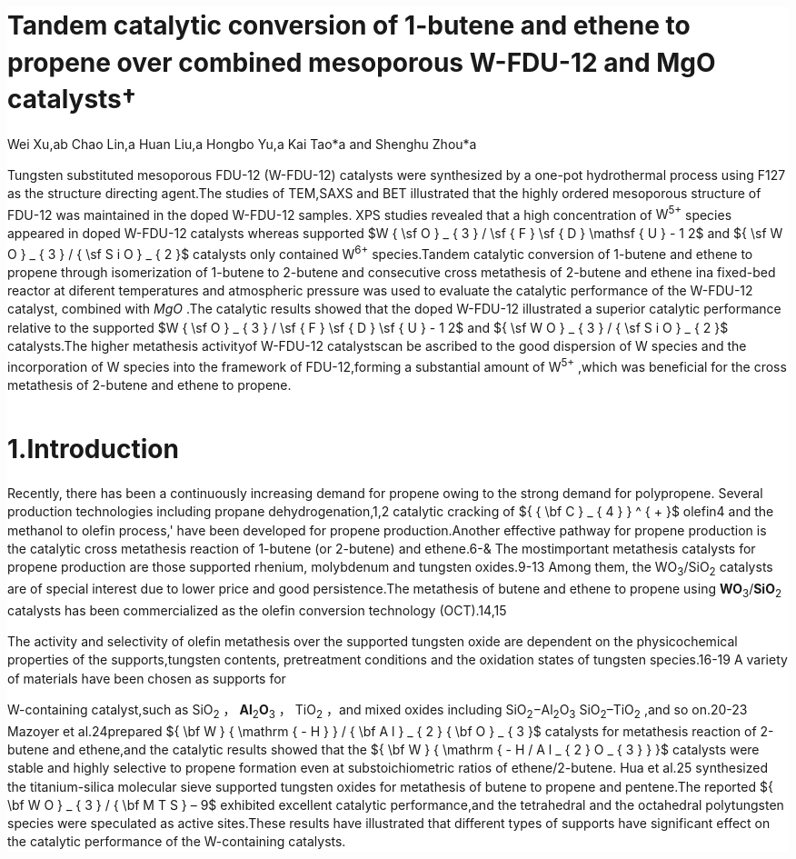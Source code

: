 # Tandem catalytic conversion of 1-butene and ethene to propene over combined mesoporous W-FDU-12 and MgO catalysts†

Wei Xu,ab Chao Lin,a Huan Liu,a Hongbo Yu,a Kai Tao\*a and Shenghu Zhou\*a

Tungsten substituted mesoporous FDU-12 (W-FDU-12) catalysts were synthesized by a one-pot hydrothermal process using F127 as the structure directing agent.The studies of TEM,SAXS and BET illustrated that the highly ordered mesoporous structure of FDU-12 was maintained in the doped W-FDU-12 samples. XPS studies revealed that a high concentration of $\mathsf { W } ^ { 5 + }$ species appeared in doped W-FDU-12 catalysts whereas supported $W { \sf O } _ { 3 } / \sf { F } \sf { D } \mathsf { U } - 1 2$ and ${ \sf W O } _ { 3 } / { \sf S i O } _ { 2 }$ catalysts only contained $\mathsf { W } ^ { 6 + }$ species.Tandem catalytic conversion of 1-butene and ethene to propene through isomerization of 1-butene to 2-butene and consecutive cross metathesis of 2-butene and ethene ina fixed-bed reactor at diferent temperatures and atmospheric pressure was used to evaluate the catalytic performance of the W-FDU-12 catalyst, combined with $M g O$ .The catalytic results showed that the doped W-FDU-12 illustrated a superior catalytic performance relative to the supported $W { \sf O } _ { 3 } / \sf { F } \sf { D } \sf { U } - 1 2$ and ${ \sf W O } _ { 3 } / { \sf S i O } _ { 2 }$ catalysts.The higher metathesis activityof W-FDU-12 catalystscan be ascribed to the good dispersion of W species and the incorporation of W species into the framework of FDU-12,forming a substantial amount of $\mathsf { W } ^ { 5 + }$ ,which was beneficial for the cross metathesis of 2-butene and ethene to propene.

# 1.Introduction

Recently, there has been a continuously increasing demand for propene owing to the strong demand for polypropene. Several production technologies including propane dehydrogenation,1,2 catalytic cracking of ${ { \bf C } _ { 4 } } ^ { + }$ olefin4 and the methanol to olefin process,' have been developed for propene production.Another effective pathway for propene production is the catalytic cross metathesis reaction of 1-butene (or 2-butene) and ethene.6-& The mostimportant metathesis catalysts for propene production are those supported rhenium, molybdenum and tungsten oxides.9-13 Among them, the $\mathrm { W O } _ { 3 } / \mathrm { S i O } _ { 2 }$ catalysts are of special interest due to lower price and good persistence.The metathesis of butene and ethene to propene using $\mathbf { W O } _ { 3 } / \mathbf { S i O } _ { 2 }$ catalysts has been commercialized as the olefin conversion technology (OCT).14,15

The activity and selectivity of olefin metathesis over the supported tungsten oxide are dependent on the physicochemical properties of the supports,tungsten contents, pretreatment conditions and the oxidation states of tungsten species.16-19 A variety of materials have been chosen as supports for

W-containing catalyst,such as $\mathrm { S i O } _ { 2 }$ ， $\mathbf { A l } _ { 2 } \mathbf { O } _ { 3 }$ ， $\mathrm { T i O } _ { 2 }$ ，and mixed oxides including ${ \mathrm { S i O } } _ { 2 } { \mathrm { - } } { \mathrm { A l } } _ { 2 } { \mathrm { O } } _ { 3 }$ ${ \mathrm { S i O } } _ { 2 } – { \mathrm { T i O } } _ { 2 }$ ,and so on.20-23 Mazoyer et al.24prepared ${ \bf W } { \mathrm { - H } } / { \bf A l } _ { 2 } { \bf O } _ { 3 }$ catalysts for metathesis reaction of 2-butene and ethene,and the catalytic results showed that the ${ \bf W } { \mathrm { - H / A l _ { 2 } O _ { 3 } } }$ catalysts were stable and highly selective to propene formation even at substoichiometric ratios of ethene/2-butene. Hua et al.25 synthesized the titanium-silica molecular sieve supported tungsten oxides for metathesis of butene to propene and pentene.The reported ${ \bf W O } _ { 3 } / { \bf M T S } – 9$ exhibited excellent catalytic performance,and the tetrahedral and the octahedral polytungsten species were speculated as active sites.These results have illustrated that different types of supports have significant effect on the catalytic performance of the W-containing catalysts.
